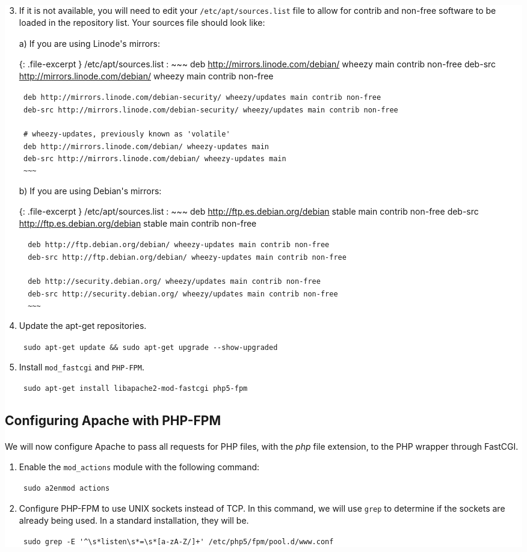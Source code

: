 3. If it is not available, you will need to edit your `/etc/apt/sources.list` file to allow for contrib and non-free software to be loaded in the repository list. Your sources file should look like:

    a) If you are using Linode's mirrors:

    {: .file-excerpt }
    /etc/apt/sources.list
    :   ~~~
        deb http://mirrors.linode.com/debian/ wheezy main contrib non-free
        deb-src http://mirrors.linode.com/debian/ wheezy main contrib non-free

        deb http://mirrors.linode.com/debian-security/ wheezy/updates main contrib non-free
        deb-src http://mirrors.linode.com/debian-security/ wheezy/updates main contrib non-free

        # wheezy-updates, previously known as 'volatile'
        deb http://mirrors.linode.com/debian/ wheezy-updates main
        deb-src http://mirrors.linode.com/debian/ wheezy-updates main
        ~~~ 

    b) If you are using Debian's mirrors:

    {: .file-excerpt }
    /etc/apt/sources.list
    :    ~~~
         deb http://ftp.es.debian.org/debian stable main contrib non-free
         deb-src http://ftp.es.debian.org/debian stable main contrib non-free

         deb http://ftp.debian.org/debian/ wheezy-updates main contrib non-free
         deb-src http://ftp.debian.org/debian/ wheezy-updates main contrib non-free

         deb http://security.debian.org/ wheezy/updates main contrib non-free
         deb-src http://security.debian.org/ wheezy/updates main contrib non-free
         ~~~

4. Update the apt-get repositories.

        sudo apt-get update && sudo apt-get upgrade --show-upgraded

5. Install `mod_fastcgi` and `PHP-FPM`.

        sudo apt-get install libapache2-mod-fastcgi php5-fpm


Configuring Apache with PHP-FPM
-------------------------------

We will now configure Apache to pass all requests for PHP files, with the _php_ file extension, to the PHP wrapper through FastCGI.

1. Enable the `mod_actions` module with the following command:
    
        sudo a2enmod actions

2. Configure PHP-FPM to use UNIX sockets instead of TCP. In this command, we will use `grep` to determine if the sockets are already being used. In a standard installation, they will be.

        sudo grep -E '^\s*listen\s*=\s*[a-zA-Z/]+' /etc/php5/fpm/pool.d/www.conf
